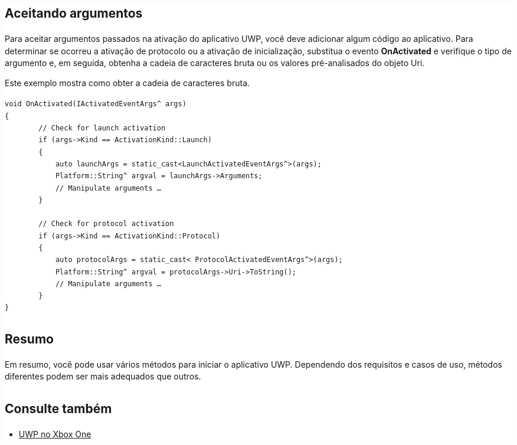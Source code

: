 ## <a name="accepting-arguments"></a>Aceitando argumentos

Para aceitar argumentos passados na ativação do aplicativo UWP, você deve adicionar algum código ao aplicativo. Para determinar se ocorreu a ativação de protocolo ou a ativação de inicialização, substitua o evento **OnActivated** e verifique o tipo de argumento e, em seguida, obtenha a cadeia de caracteres bruta ou os valores pré-analisados do objeto Uri. 

Este exemplo mostra como obter a cadeia de caracteres bruta.

```
void OnActivated(IActivatedEventArgs^ args)
{
        // Check for launch activation
        if (args->Kind == ActivationKind::Launch)
        {
            auto launchArgs = static_cast<LaunchActivatedEventArgs^>(args); 
            Platform::String^ argval = launchArgs->Arguments;
            // Manipulate arguments …
        }

        // Check for protocol activation
        if (args->Kind == ActivationKind::Protocol)
        {
            auto protocolArgs = static_cast< ProtocolActivatedEventArgs^>(args);
            Platform::String^ argval = protocolArgs->Uri->ToString();
            // Manipulate arguments …
        }
}
```

## <a name="summary"></a>Resumo
Em resumo, você pode usar vários métodos para iniciar o aplicativo UWP. Dependendo dos requisitos e casos de uso, métodos diferentes podem ser mais adequados que outros. 

## <a name="see-also"></a>Consulte também
- [UWP no Xbox One](index.md)

